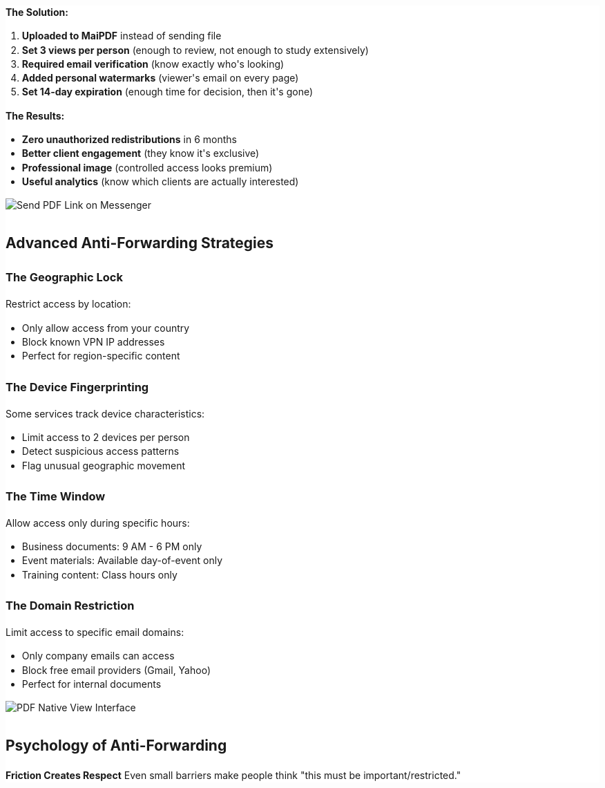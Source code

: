**The Solution:**
1. **Uploaded to MaiPDF** instead of sending file
2. **Set 3 views per person** (enough to review, not enough to study extensively)
3. **Required email verification** (know exactly who's looking)
4. **Added personal watermarks** (viewer's email on every page)
5. **Set 14-day expiration** (enough time for decision, then it's gone)

**The Results:**
- **Zero unauthorized redistributions** in 6 months
- **Better client engagement** (they know it's exclusive)
- **Professional image** (controlled access looks premium)
- **Useful analytics** (know which clients are actually interested)

![Send PDF Link on Messenger](/2025MayMaiPDF/send_pdf_link_on_instant_mesenger.png)

## Advanced Anti-Forwarding Strategies

### The Geographic Lock

Restrict access by location:
- Only allow access from your country
- Block known VPN IP addresses
- Perfect for region-specific content

### The Device Fingerprinting

Some services track device characteristics:
- Limit access to 2 devices per person
- Detect suspicious access patterns
- Flag unusual geographic movement

### The Time Window

Allow access only during specific hours:
- Business documents: 9 AM - 6 PM only
- Event materials: Available day-of-event only
- Training content: Class hours only

### The Domain Restriction

Limit access to specific email domains:
- Only company emails can access
- Block free email providers (Gmail, Yahoo)
- Perfect for internal documents

![PDF Native View Interface](/2025MayMaiPDF/pdf_native_view_on_ui.png)

## Psychology of Anti-Forwarding

**Friction Creates Respect**
Even small barriers make people think "this must be important/restricted."
